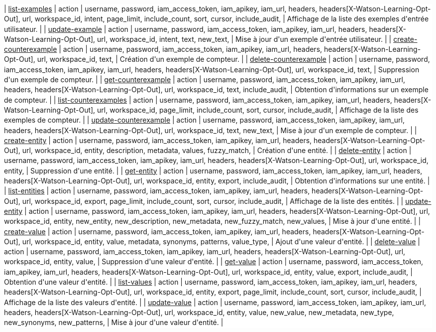 | [list-examples](https://www.ibm.com/watson/developercloud/assistant/api/v1/curl.html?curl#list-examples) | action |  username, password,  iam_access_token, iam_apikey, iam_url,  headers, headers[X-Watson-Learning-Opt-Out], url,    workspace_id,     intent,     page_limit,     include_count,     sort,     cursor,     include_audit,  | Affichage de la liste des exemples d'entrée utilisateur. |
| [update-example](https://www.ibm.com/watson/developercloud/assistant/api/v1/curl.html?curl#update-example) | action |  username, password,  iam_access_token, iam_apikey, iam_url,  headers, headers[X-Watson-Learning-Opt-Out], url,    workspace_id,     intent,     text,    new_text,  | Mise à jour d'un exemple d'entrée utilisateur. |
| [create-counterexample](https://www.ibm.com/watson/developercloud/assistant/api/v1/curl.html?curl#create-counterexample) | action |  username, password,  iam_access_token, iam_apikey, iam_url,  headers, headers[X-Watson-Learning-Opt-Out], url,    workspace_id,    text,  | Création d'un exemple de compteur. |
| [delete-counterexample](https://www.ibm.com/watson/developercloud/assistant/api/v1/curl.html?curl#delete-counterexample) | action |  username, password,  iam_access_token, iam_apikey, iam_url,  headers, headers[X-Watson-Learning-Opt-Out], url,    workspace_id,     text,  | Suppression d'un exemple de compteur. |
| [get-counterexample](https://www.ibm.com/watson/developercloud/assistant/api/v1/curl.html?curl#get-counterexample) | action |  username, password,  iam_access_token, iam_apikey, iam_url,  headers, headers[X-Watson-Learning-Opt-Out], url,    workspace_id,     text,     include_audit,  | Obtention d'informations sur un exemple de compteur. |
| [list-counterexamples](https://www.ibm.com/watson/developercloud/assistant/api/v1/curl.html?curl#list-counterexamples) | action |  username, password,  iam_access_token, iam_apikey, iam_url,  headers, headers[X-Watson-Learning-Opt-Out], url,    workspace_id,     page_limit,     include_count,     sort,     cursor,     include_audit,  | Affichage de la liste des exemples de compteur. |
| [update-counterexample](https://www.ibm.com/watson/developercloud/assistant/api/v1/curl.html?curl#update-counterexample) | action |  username, password,  iam_access_token, iam_apikey, iam_url,  headers, headers[X-Watson-Learning-Opt-Out], url,    workspace_id,     text,    new_text,  | Mise à jour d'un exemple de compteur. |
| [create-entity](https://www.ibm.com/watson/developercloud/assistant/api/v1/curl.html?curl#create-entity) | action |  username, password,  iam_access_token, iam_apikey, iam_url,  headers, headers[X-Watson-Learning-Opt-Out], url,    workspace_id,    entity, description, metadata, values, fuzzy_match,  | Création d'une entité. |
| [delete-entity](https://www.ibm.com/watson/developercloud/assistant/api/v1/curl.html?curl#delete-entity) | action |  username, password,  iam_access_token, iam_apikey, iam_url,  headers, headers[X-Watson-Learning-Opt-Out], url,    workspace_id,     entity,  | Suppression d'une entité. |
| [get-entity](https://www.ibm.com/watson/developercloud/assistant/api/v1/curl.html?curl#get-entity) | action |  username, password,  iam_access_token, iam_apikey, iam_url,  headers, headers[X-Watson-Learning-Opt-Out], url,    workspace_id,     entity,     export,     include_audit,  | Obtention d'informations sur une entité. |
| [list-entities](https://www.ibm.com/watson/developercloud/assistant/api/v1/curl.html?curl#list-entities) | action |  username, password,  iam_access_token, iam_apikey, iam_url,  headers, headers[X-Watson-Learning-Opt-Out], url,    workspace_id,     export,     page_limit,     include_count,     sort,     cursor,     include_audit,  | Affichage de la liste des entités. |
| [update-entity](https://www.ibm.com/watson/developercloud/assistant/api/v1/curl.html?curl#update-entity) | action |  username, password,  iam_access_token, iam_apikey, iam_url,  headers, headers[X-Watson-Learning-Opt-Out], url,    workspace_id,     entity,    new_entity, new_description, new_metadata, new_fuzzy_match, new_values,  | Mise à jour d'une entité. |
| [create-value](https://www.ibm.com/watson/developercloud/assistant/api/v1/curl.html?curl#create-value) | action |  username, password,  iam_access_token, iam_apikey, iam_url,  headers, headers[X-Watson-Learning-Opt-Out], url,    workspace_id,     entity,    value, metadata, synonyms, patterns, value_type,  | Ajout d'une valeur d'entité. |
| [delete-value](https://www.ibm.com/watson/developercloud/assistant/api/v1/curl.html?curl#delete-value) | action |  username, password,  iam_access_token, iam_apikey, iam_url,  headers, headers[X-Watson-Learning-Opt-Out], url,    workspace_id,     entity,     value,  | Suppression d'une valeur d'entité. |
| [get-value](https://www.ibm.com/watson/developercloud/assistant/api/v1/curl.html?curl#get-value) | action |  username, password,  iam_access_token, iam_apikey, iam_url,  headers, headers[X-Watson-Learning-Opt-Out], url,    workspace_id,     entity,     value,     export,     include_audit,  | Obtention d'une valeur d'entité. |
| [list-values](https://www.ibm.com/watson/developercloud/assistant/api/v1/curl.html?curl#list-values) | action |  username, password,  iam_access_token, iam_apikey, iam_url,  headers, headers[X-Watson-Learning-Opt-Out], url,    workspace_id,     entity,     export,     page_limit,     include_count,     sort,     cursor,     include_audit,  | Affichage de la liste des valeurs d'entité. |
| [update-value](https://www.ibm.com/watson/developercloud/assistant/api/v1/curl.html?curl#update-value) | action |  username, password,  iam_access_token, iam_apikey, iam_url,  headers, headers[X-Watson-Learning-Opt-Out], url,    workspace_id,     entity,     value,    new_value, new_metadata, new_type, new_synonyms, new_patterns,  | Mise à jour d'une valeur d'entité. |